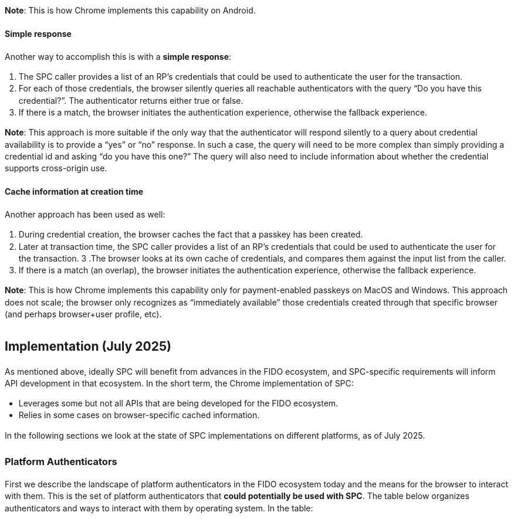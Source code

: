 **Note**: This is how Chrome implements this capability on Android.

#### Simple response

Another way to accomplish this is with a **simple response**:

1. The SPC caller provides a list of an RP’s credentials that could be used to authenticate the user for the transaction.
2. For each of those credentials, the browser silently queries all reachable authenticators with the query “Do you have this credential?”. The authenticator returns either true or false.
3. If there is a match, the browser initiates the authentication experience, otherwise the fallback experience.

**Note**: This approach is more suitable if the only way that the authenticator will respond silently to a query about credential availability is to provide a “yes” or “no” response. In such a case, the query will need to be more complex than simply providing a credential id and asking “do you have this one?” The query will also need to include information about whether the credential supports cross-origin use. 

#### Cache information at creation time

Another approach has been used as well:

1. During credential creation, the browser caches the fact that a passkey has been created.
2. Later at transaction time, the SPC caller provides a list of an RP’s credentials that could be used to authenticate the user for the transaction.
3 .The browser looks at its own cache of credentials, and compares them against the input list from the caller.
4. If there is a match (an overlap), the browser initiates the authentication experience, otherwise the fallback experience.

**Note**: This is how Chrome implements this capability only for payment-enabled passkeys on MacOS and Windows. This approach does not scale; the browser only recognizes as “immediately available” those credentials created  through that specific browser (and perhaps browser+user profile, etc). 

## Implementation (July 2025)

As mentioned above, ideally SPC will benefit from advances in the FIDO ecosystem, and SPC-specific requirements will inform API development in that ecosystem. In the short term, the Chrome implementation of SPC:

* Leverages some but not all APIs that are being developed for the FIDO ecosystem.
* Relies in some cases on browser-specific cached information.

In the following sections we look at the state of SPC implementations on different platforms, as of July 2025.

### Platform Authenticators

First we describe the landscape of platform authenticators in the FIDO ecosystem today and the means for the browser to interact with them. This is the set of platform authenticators that **could potentially be used with SPC**. The table below organizes authenticators and ways to interact with them by operating system. 
In the table:
